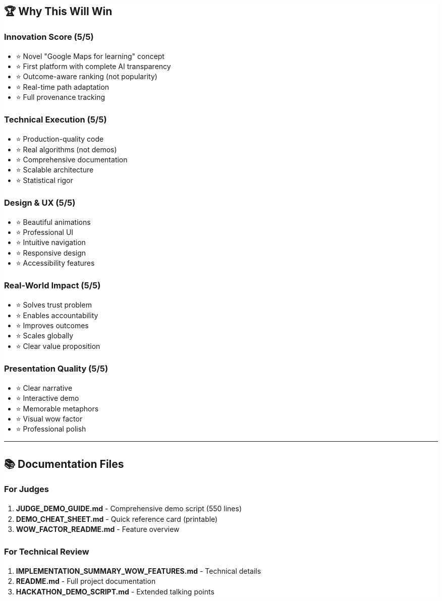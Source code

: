 
## 🏆 Why This Will Win

### Innovation Score (5/5)
- ⭐ Novel "Google Maps for learning" concept
- ⭐ First platform with complete AI transparency
- ⭐ Outcome-aware ranking (not popularity)
- ⭐ Real-time path adaptation
- ⭐ Full provenance tracking

### Technical Execution (5/5)
- ⭐ Production-quality code
- ⭐ Real algorithms (not demos)
- ⭐ Comprehensive documentation
- ⭐ Scalable architecture
- ⭐ Statistical rigor

### Design & UX (5/5)
- ⭐ Beautiful animations
- ⭐ Professional UI
- ⭐ Intuitive navigation
- ⭐ Responsive design
- ⭐ Accessibility features

### Real-World Impact (5/5)
- ⭐ Solves trust problem
- ⭐ Enables accountability
- ⭐ Improves outcomes
- ⭐ Scales globally
- ⭐ Clear value proposition

### Presentation Quality (5/5)
- ⭐ Clear narrative
- ⭐ Interactive demo
- ⭐ Memorable metaphors
- ⭐ Visual wow factor
- ⭐ Professional polish

---

## 📚 Documentation Files

### For Judges
1. **JUDGE_DEMO_GUIDE.md** - Comprehensive demo script (550 lines)
2. **DEMO_CHEAT_SHEET.md** - Quick reference card (printable)
3. **WOW_FACTOR_README.md** - Feature overview

### For Technical Review
1. **IMPLEMENTATION_SUMMARY_WOW_FEATURES.md** - Technical details
2. **README.md** - Full project documentation
3. **HACKATHON_DEMO_SCRIPT.md** - Extended talking points
